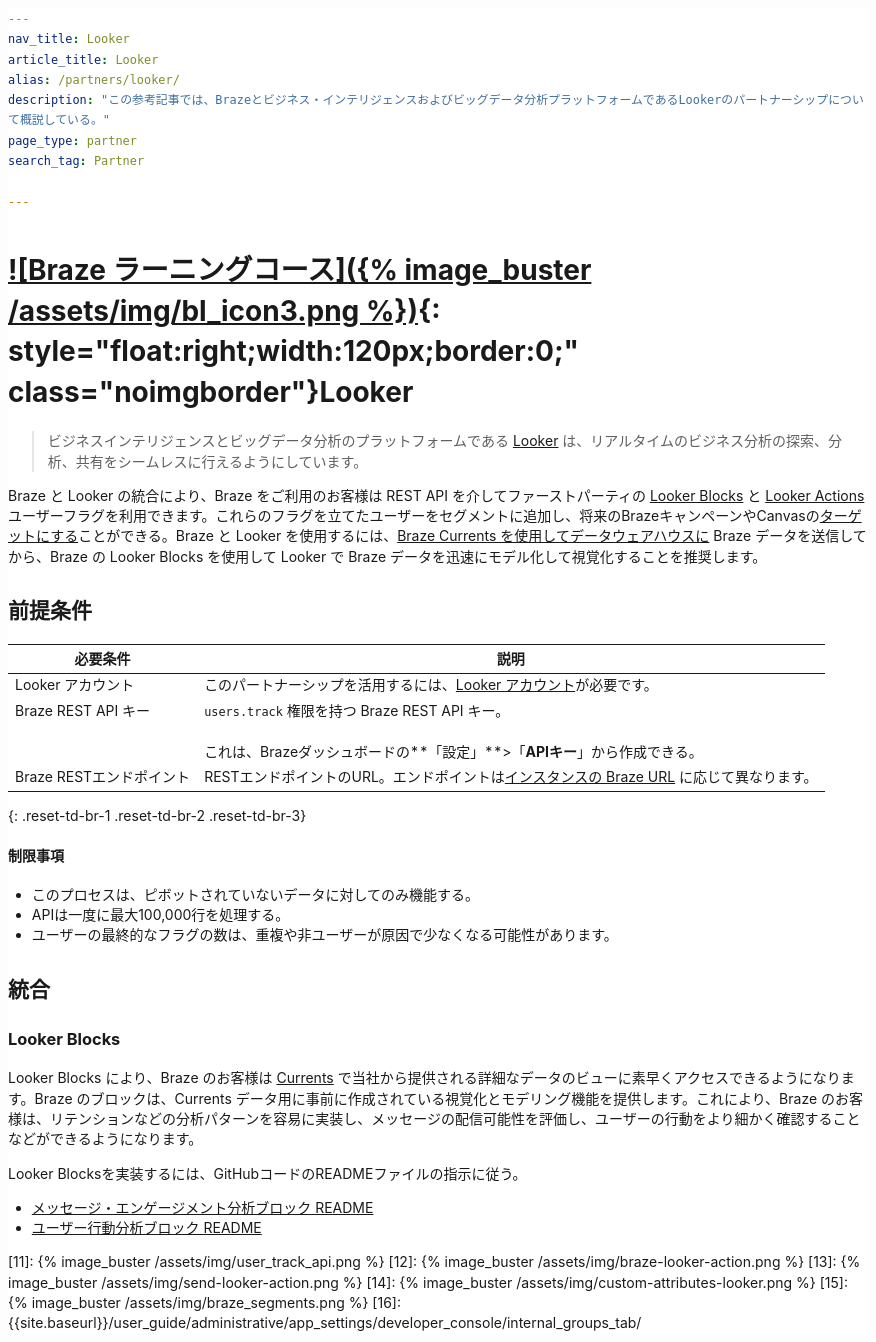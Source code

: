 ```yaml
---
nav_title: Looker
article_title: Looker
alias: /partners/looker/
description: "この参考記事では、Brazeとビジネス・インテリジェンスおよびビッグデータ分析プラットフォームであるLookerのパートナーシップについて概説している。"
page_type: partner
search_tag: Partner

---
```


# [![Braze ラーニングコース]({% image_buster /assets/img/bl_icon3.png %})](https://learning.braze.com/looker-integration-with-braze/){: style="float:right;width:120px;border:0;" class="noimgborder"}Looker

> ビジネスインテリジェンスとビッグデータ分析のプラットフォームである [Looker](https://looker.com/) は、リアルタイムのビジネス分析の探索、分析、共有をシームレスに行えるようにしています。

Braze と Looker の統合により、Braze をご利用のお客様は REST API を介してファーストパーティの [Looker Blocks](#looker-blocks) と [Looker Actions](#looker-actions) ユーザーフラグを利用できます。これらのフラグを立てたユーザーをセグメントに追加し、将来のBrazeキャンペーンやCanvasの[ターゲットにする](#segment-users)ことができる。Braze と Looker を使用するには、[Braze Currents を使用してデータウェアハウスに][6] Braze データを送信してから、Braze の Looker Blocks を使用して Looker で Braze データを迅速にモデル化して視覚化することを推奨します。

## 前提条件

| 必要条件 | 説明 |
|---|---|
|Looker アカウント | このパートナーシップを活用するには、[Looker アカウント](https://looker.com/)が必要です。 |
| Braze REST API キー | `users.track` 権限を持つ Braze REST API キー。<br><br> これは、Brazeダッシュボードの**「設定」**>「**APIキー**」から作成できる。 |
| Braze RESTエンドポイント  | RESTエンドポイントのURL。エンドポイントは[インスタンスの Braze URL][1] に応じて異なります。 |
{: .reset-td-br-1 .reset-td-br-2 .reset-td-br-3}

#### 制限事項

- このプロセスは、ピボットされていないデータに対してのみ機能する。
- APIは一度に最大100,000行を処理する。
- ユーザーの最終的なフラグの数は、重複や非ユーザーが原因で少なくなる可能性があります。

## 統合

### Looker Blocks

Looker Blocks により、Braze のお客様は [Currents][5] で当社から提供される詳細なデータのビューに素早くアクセスできるようになります。Braze のブロックは、Currents データ用に事前に作成されている視覚化とモデリング機能を提供します。これにより、Braze のお客様は、リテンションなどの分析パターンを容易に実装し、メッセージの配信可能性を評価し、ユーザーの行動をより細かく確認することなどができるようになります。

Looker Blocksを実装するには、GitHubコードのREADMEファイルの指示に従う。
- [メッセージ・エンゲージメント分析ブロック README][2]
- [ユーザー行動分析ブロック README][3]


[1]: {{site.baseurl}}/user_guide/data_and_analytics/braze_currents/advanced_topics/how_braze_uses_currents/
[2]: https://github.com/llooker/braze_message_engagement_block/blob/master/README.md
[3]: https://github.com/llooker/braze_retention_block/blob/master/README.md
[4]: {{site.baseurl}}//user_guide/onboarding_with_braze/integration/
[5]: {{site.baseurl}}/partners/braze_currents/about/
[6]: {{site.baseurl}}/user_guide/data_and_analytics/braze_currents/available_partners/
[7]: https://looker.com/solutions/other-databases?latest&utm_campaign=7012R000000fxfC&utm_source=other&utm_medium=email&utm_content=brazedirectreferral&utm_term=braze_direct
[8]: https://dashboard.braze.com/app_settings/developer_console/
[9]: {{site.baseurl}}/api/basics/#endpoints
[10]: {{site.baseurl}}/api/endpoints/user_data/post_user_track/
[11]: {% image_buster /assets/img/user_track_api.png %}
[12]: {% image_buster /assets/img/braze-looker-action.png %}
[13]: {% image_buster /assets/img/send-looker-action.png %}
[14]: {% image_buster /assets/img/custom-attributes-looker.png %}
[15]: {% image_buster /assets/img/braze_segments.png %}
[16]: {{site.baseurl}}/user_guide/administrative/app_settings/developer_console/internal_groups_tab/